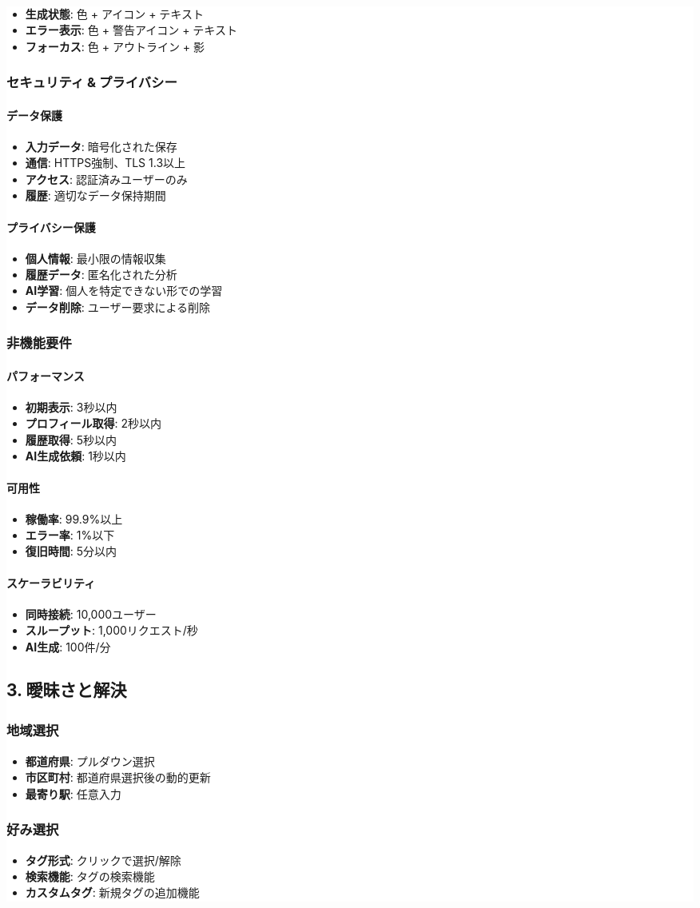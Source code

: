 - **生成状態**: 色 + アイコン + テキスト
- **エラー表示**: 色 + 警告アイコン + テキスト
- **フォーカス**: 色 + アウトライン + 影

### セキュリティ & プライバシー

#### データ保護

- **入力データ**: 暗号化された保存
- **通信**: HTTPS強制、TLS 1.3以上
- **アクセス**: 認証済みユーザーのみ
- **履歴**: 適切なデータ保持期間

#### プライバシー保護

- **個人情報**: 最小限の情報収集
- **履歴データ**: 匿名化された分析
- **AI学習**: 個人を特定できない形での学習
- **データ削除**: ユーザー要求による削除

### 非機能要件

#### パフォーマンス

- **初期表示**: 3秒以内
- **プロフィール取得**: 2秒以内
- **履歴取得**: 5秒以内
- **AI生成依頼**: 1秒以内

#### 可用性

- **稼働率**: 99.9%以上
- **エラー率**: 1%以下
- **復旧時間**: 5分以内

#### スケーラビリティ

- **同時接続**: 10,000ユーザー
- **スループット**: 1,000リクエスト/秒
- **AI生成**: 100件/分

## 3. 曖昧さと解決

### 地域選択

- **都道府県**: プルダウン選択
- **市区町村**: 都道府県選択後の動的更新
- **最寄り駅**: 任意入力

### 好み選択

- **タグ形式**: クリックで選択/解除
- **検索機能**: タグの検索機能
- **カスタムタグ**: 新規タグの追加機能
